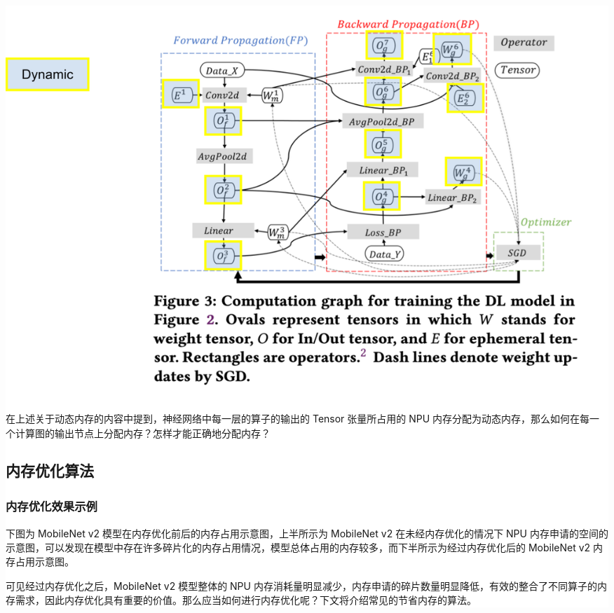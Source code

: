 ![动态内存占用情况示意图](images/06Memory04.png)

在上述关于动态内存的内容中提到，神经网络中每一层的算子的输出的 Tensor 张量所占用的 NPU 内存分配为动态内存，那么如何在每一个计算图的输出节点上分配内存？怎样才能正确地分配内存？

## 内存优化算法

### 内存优化效果示例

下图为 MobileNet v2 模型在内存优化前后的内存占用示意图，上半所示为 MobileNet v2 在未经内存优化的情况下 NPU 内存申请的空间的示意图，可以发现在模型中存在许多碎片化的内存占用情况，模型总体占用的内存较多，而下半所示为经过内存优化后的 MobileNet v2 内存占用示意图。

可见经过内存优化之后，MobileNet v2 模型整体的 NPU 内存消耗量明显减少，内存申请的碎片数量明显降低，有效的整合了不同算子的内存需求，因此内存优化具有重要的价值。那么应当如何进行内存优化呢？下文将介绍常见的节省内存的算法。
